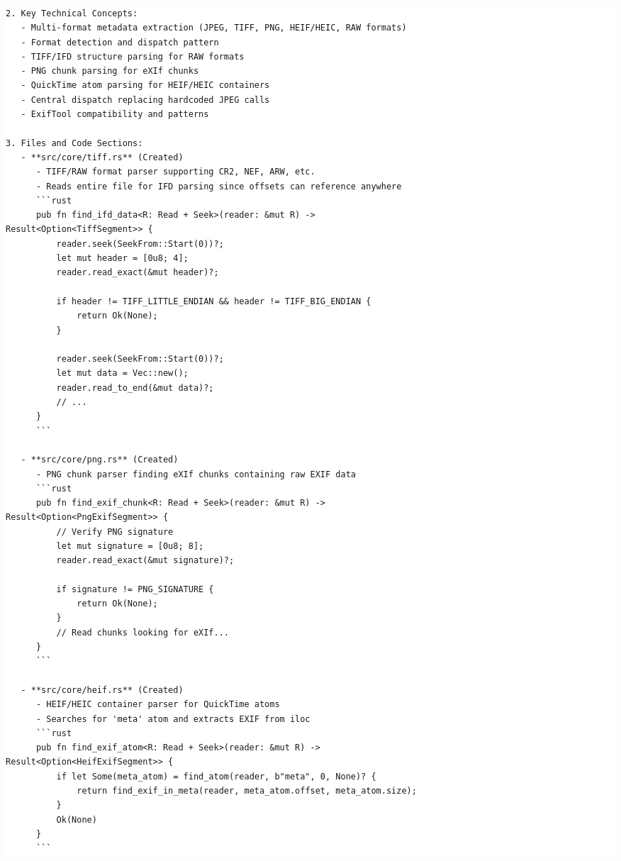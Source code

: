     2. Key Technical Concepts:
       - Multi-format metadata extraction (JPEG, TIFF, PNG, HEIF/HEIC, RAW formats)
       - Format detection and dispatch pattern
       - TIFF/IFD structure parsing for RAW formats
       - PNG chunk parsing for eXIf chunks
       - QuickTime atom parsing for HEIF/HEIC containers
       - Central dispatch replacing hardcoded JPEG calls
       - ExifTool compatibility and patterns

    3. Files and Code Sections:
       - **src/core/tiff.rs** (Created)
          - TIFF/RAW format parser supporting CR2, NEF, ARW, etc.
          - Reads entire file for IFD parsing since offsets can reference anywhere
          ```rust
          pub fn find_ifd_data<R: Read + Seek>(reader: &mut R) ->
    Result<Option<TiffSegment>> {
              reader.seek(SeekFrom::Start(0))?;
              let mut header = [0u8; 4];
              reader.read_exact(&mut header)?;

              if header != TIFF_LITTLE_ENDIAN && header != TIFF_BIG_ENDIAN {
                  return Ok(None);
              }

              reader.seek(SeekFrom::Start(0))?;
              let mut data = Vec::new();
              reader.read_to_end(&mut data)?;
              // ...
          }
          ```

       - **src/core/png.rs** (Created)
          - PNG chunk parser finding eXIf chunks containing raw EXIF data
          ```rust
          pub fn find_exif_chunk<R: Read + Seek>(reader: &mut R) ->
    Result<Option<PngExifSegment>> {
              // Verify PNG signature
              let mut signature = [0u8; 8];
              reader.read_exact(&mut signature)?;

              if signature != PNG_SIGNATURE {
                  return Ok(None);
              }
              // Read chunks looking for eXIf...
          }
          ```

       - **src/core/heif.rs** (Created)
          - HEIF/HEIC container parser for QuickTime atoms
          - Searches for 'meta' atom and extracts EXIF from iloc
          ```rust
          pub fn find_exif_atom<R: Read + Seek>(reader: &mut R) ->
    Result<Option<HeifExifSegment>> {
              if let Some(meta_atom) = find_atom(reader, b"meta", 0, None)? {
                  return find_exif_in_meta(reader, meta_atom.offset, meta_atom.size);
              }
              Ok(None)
          }
          ```
